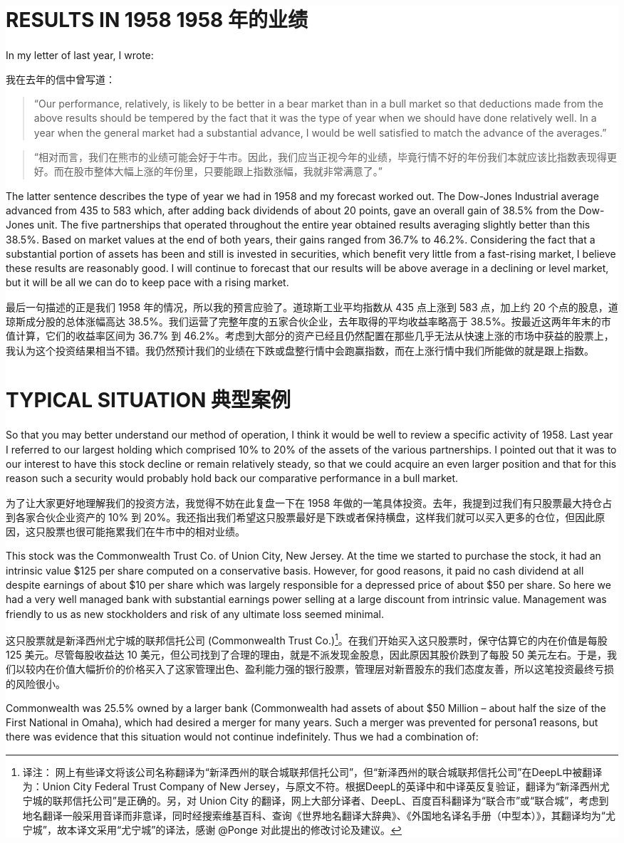 # RESULTS IN 1958 1958 年的业绩

In my letter of last year, I wrote:

我在去年的信中曾写道： 

> “Our performance, relatively, is likely to be better in a bear market than in a bull market so that deductions made from the above results should be tempered by the fact that it was the type of year when we should have done relatively well. In a year when the general market had a substantial advance, I would be well satisfied to match the advance of the averages.”

> “相对而言，我们在熊市的业绩可能会好于牛市。因此，我们应当正视今年的业绩，毕竟行情不好的年份我们本就应该比指数表现得更好。而在股市整体大幅上涨的年份里，只要能跟上指数涨幅，我就非常满意了。” 

The latter sentence describes the type of year we had in 1958 and my forecast worked out. The Dow-Jones Industrial average advanced from 435 to 583 which, after adding back dividends of about 20 points, gave an overall gain of 38.5% from the Dow-Jones unit. The five partnerships that operated throughout the entire year obtained results averaging slightly better than this 38.5%. Based on market values at the end of both years, their gains ranged from 36.7% to 46.2%. Considering the fact that a substantial portion of assets has been and still is invested in securities, which benefit very little from a fast-rising market, I believe these results are reasonably good. I will continue to forecast that our results will be above average in a declining or level market, but it will be all we can do to keep pace with a rising market.

最后一句描述的正是我们 1958 年的情况，所以我的预言应验了。道琼斯工业平均指数从 435 点上涨到 583 点，加上约 20 个点的股息，道琼斯成分股的总体涨幅高达 38.5%。我们运营了完整年度的五家合伙企业，去年取得的平均收益率略高于 38.5%。按最近这两年年末的市值计算，它们的收益率区间为 36.7% 到 46.2%。考虑到大部分的资产已经且仍然配置在那些几乎无法从快速上涨的市场中获益的股票上，我认为这个投资结果相当不错。我仍然预计我们的业绩在下跌或盘整行情中会跑赢指数，而在上涨行情中我们所能做的就是跟上指数。

# TYPICAL SITUATION 典型案例 

So that you may better understand our method of operation, I think it would be well to review a specific activity of 1958. Last year I referred to our largest holding which comprised 10% to 20% of the assets of the various partnerships. I pointed out that it was to our interest to have this stock decline or remain relatively steady, so that we could acquire an even larger position and that for this reason such a security would probably hold back our comparative performance in a bull market.

为了让大家更好地理解我们的投资方法，我觉得不妨在此复盘一下在 1958 年做的一笔具体投资。去年，我提到过我们有只股票最大持仓占到各家合伙企业资产的 10% 到 20%。我还指出我们希望这只股票最好是下跌或者保持横盘，这样我们就可以买入更多的仓位，但因此原因，这只股票也很可能拖累我们在牛市中的相对业绩。

This stock was the Commonwealth Trust Co. of Union City, New Jersey. At the time we started to purchase the stock, it had an intrinsic value $125 per share computed on a conservative basis. However, for good reasons, it paid no cash dividend at all despite earnings of about $10 per share which was largely responsible for a depressed price of about $50 per share. So here we had a very well managed bank with substantial earnings power selling at a large discount from intrinsic value. Management was friendly to us as new stockholders and risk of any ultimate loss seemed minimal.

这只股票就是新泽西州尤宁城的联邦信托公司 (Commonwealth Trust Co.)[^1]。在我们开始买入这只股票时，保守估算它的内在价值是每股 125 美元。尽管每股收益达 10 美元，但公司找到了合理的理由，就是不派发现金股息，因此原因其股价跌到了每股 50 美元左右。于是，我们以较内在价值大幅折价的价格买入了这家管理出色、盈利能力强的银行股票，管理层对新晋股东的我们态度友善，所以这笔投资最终亏损的风险很小。

[^1]: 译注： 网上有些译文将该公司名称翻译为“新泽西州的联合城联邦信托公司”，但“新泽西州的联合城联邦信托公司”在DeepL中被翻译为：Union City Federal Trust Company of New Jersey，与原文不符。根据DeepL的英译中和中译英反复验证，翻译为“新泽西州尤宁城的联邦信托公司”是正确的。另，对 Union City 的翻译，网上大部分译者、DeepL、百度百科翻译为“联合市”或“联合城”，考虑到地名翻译一般采用音译而非意译，同时经搜索维基百科、查询《世界地名翻译大辞典》、《外国地名译名手册（中型本）》，其翻译均为“尤宁城”，故本译文采用“尤宁城”的译法，感谢 @Ponge 对此提出的修改讨论及建议。

Commonwealth was 25.5% owned by a larger bank (Commonwealth had assets of about $50 Million – about half the size of the First National in Omaha), which had desired a merger for many years. Such a merger was prevented for persona1 reasons, but there was evidence that this situation would not continue indefinitely. Thus we had a combination of:
